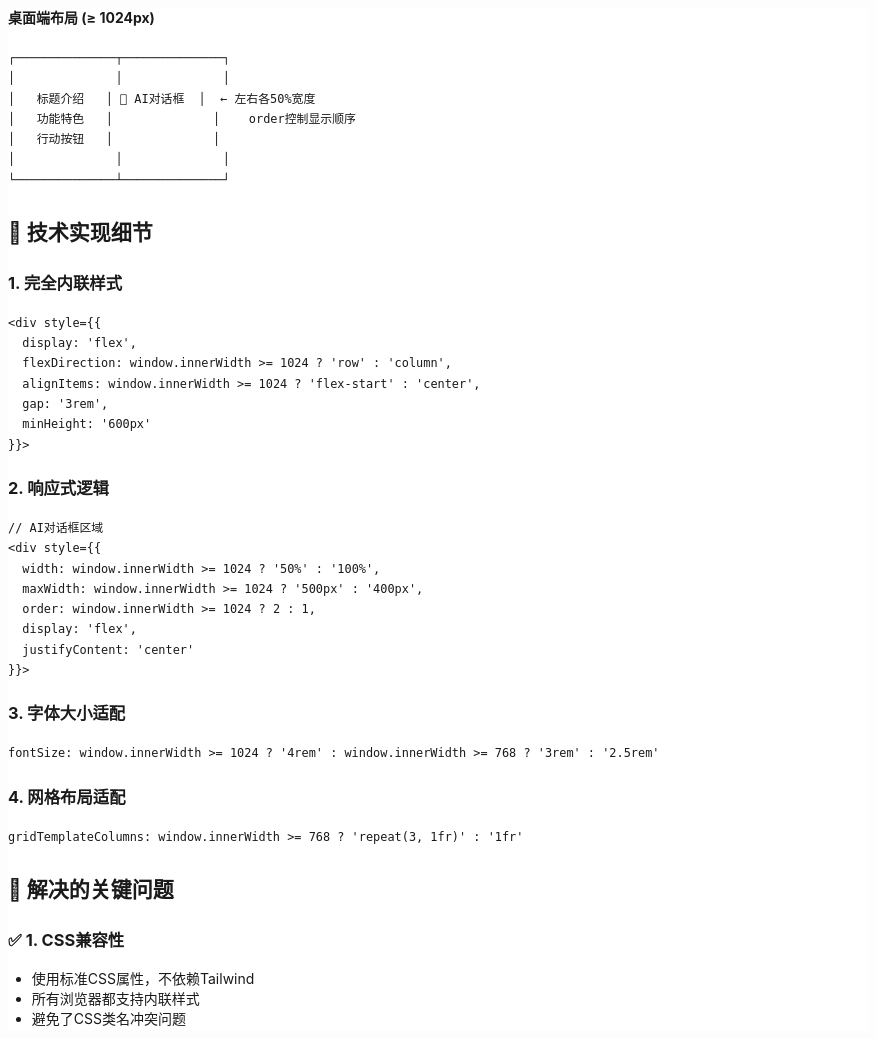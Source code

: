 #### **桌面端布局 (≥ 1024px)**
```
┌──────────────┬──────────────┐
│              │              │
│   标题介绍   │ 🤖 AI对话框  │  ← 左右各50%宽度
│   功能特色   │              │    order控制显示顺序  
│   行动按钮   │              │
│              │              │
└──────────────┴──────────────┘
```

## 🔧 技术实现细节

### **1. 完全内联样式**
```tsx
<div style={{ 
  display: 'flex',
  flexDirection: window.innerWidth >= 1024 ? 'row' : 'column',
  alignItems: window.innerWidth >= 1024 ? 'flex-start' : 'center',
  gap: '3rem',
  minHeight: '600px'
}}>
```

### **2. 响应式逻辑**
```tsx
// AI对话框区域
<div style={{ 
  width: window.innerWidth >= 1024 ? '50%' : '100%',
  maxWidth: window.innerWidth >= 1024 ? '500px' : '400px',
  order: window.innerWidth >= 1024 ? 2 : 1,
  display: 'flex',
  justifyContent: 'center'
}}>
```

### **3. 字体大小适配**
```tsx
fontSize: window.innerWidth >= 1024 ? '4rem' : window.innerWidth >= 768 ? '3rem' : '2.5rem'
```

### **4. 网格布局适配**
```tsx
gridTemplateColumns: window.innerWidth >= 768 ? 'repeat(3, 1fr)' : '1fr'
```

## 🎯 解决的关键问题

### ✅ **1. CSS兼容性**
- 使用标准CSS属性，不依赖Tailwind
- 所有浏览器都支持内联样式
- 避免了CSS类名冲突问题
